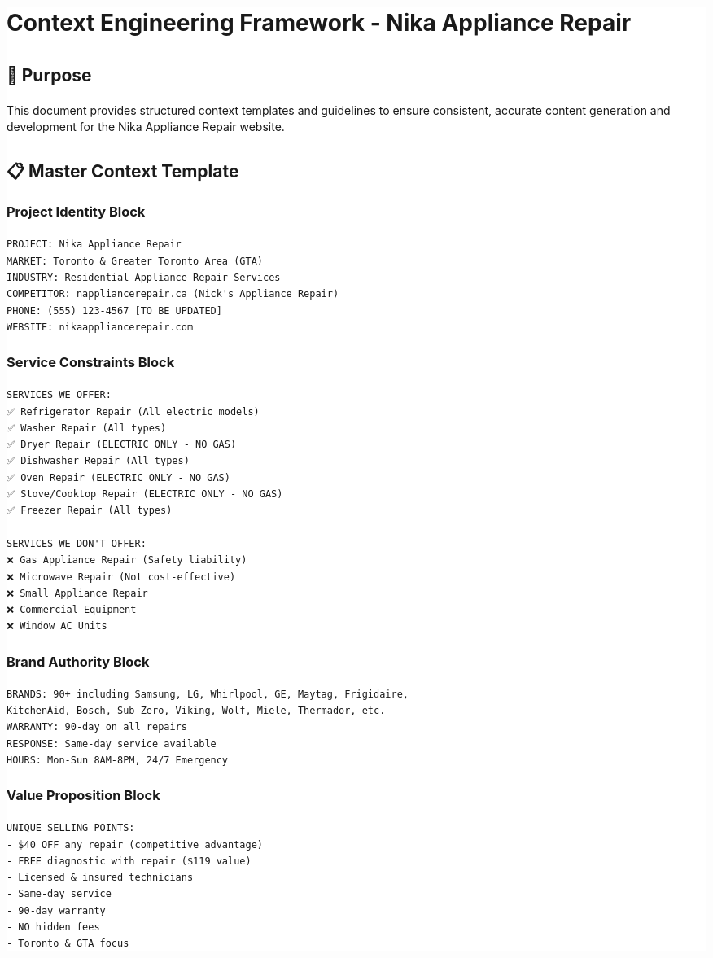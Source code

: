 # Context Engineering Framework - Nika Appliance Repair

## 🎯 Purpose
This document provides structured context templates and guidelines to ensure consistent, accurate content generation and development for the Nika Appliance Repair website.

## 📋 Master Context Template

### Project Identity Block
```
PROJECT: Nika Appliance Repair
MARKET: Toronto & Greater Toronto Area (GTA)
INDUSTRY: Residential Appliance Repair Services
COMPETITOR: nappliancerepair.ca (Nick's Appliance Repair)
PHONE: (555) 123-4567 [TO BE UPDATED]
WEBSITE: nikaappliancerepair.com
```

### Service Constraints Block
```
SERVICES WE OFFER:
✅ Refrigerator Repair (All electric models)
✅ Washer Repair (All types)
✅ Dryer Repair (ELECTRIC ONLY - NO GAS)
✅ Dishwasher Repair (All types)
✅ Oven Repair (ELECTRIC ONLY - NO GAS)
✅ Stove/Cooktop Repair (ELECTRIC ONLY - NO GAS)
✅ Freezer Repair (All types)

SERVICES WE DON'T OFFER:
❌ Gas Appliance Repair (Safety liability)
❌ Microwave Repair (Not cost-effective)
❌ Small Appliance Repair
❌ Commercial Equipment
❌ Window AC Units
```

### Brand Authority Block
```
BRANDS: 90+ including Samsung, LG, Whirlpool, GE, Maytag, Frigidaire, 
KitchenAid, Bosch, Sub-Zero, Viking, Wolf, Miele, Thermador, etc.
WARRANTY: 90-day on all repairs
RESPONSE: Same-day service available
HOURS: Mon-Sun 8AM-8PM, 24/7 Emergency
```

### Value Proposition Block
```
UNIQUE SELLING POINTS:
- $40 OFF any repair (competitive advantage)
- FREE diagnostic with repair ($119 value)
- Licensed & insured technicians
- Same-day service
- 90-day warranty
- NO hidden fees
- Toronto & GTA focus
```
